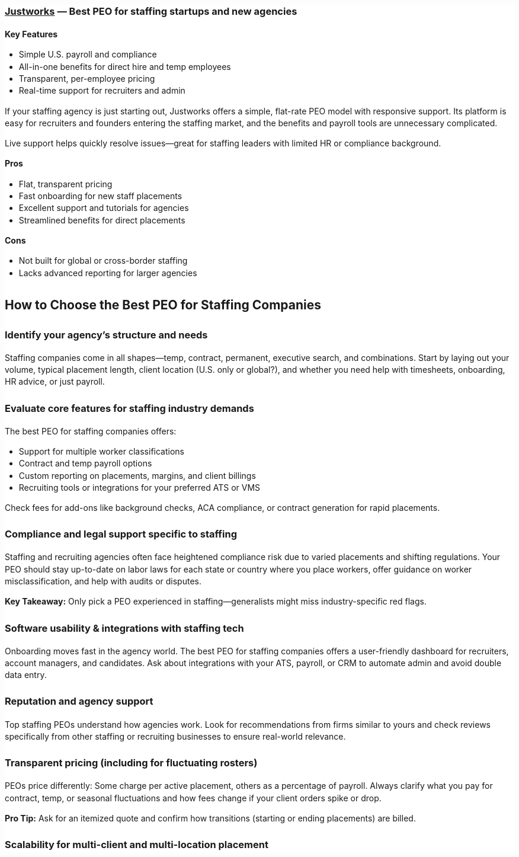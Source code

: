 <h3><a href=""https://hr-professionals.click/justworks"" target=""_blank"" rel=""noopener noreferrer"">Justworks</a> — Best PEO for staffing startups and new agencies</h3>
<p><strong>Key Features</strong></p>
<ul>
<li>Simple U.S. payroll and compliance</li>
<li>All-in-one benefits for direct hire and temp employees</li>
<li>Transparent, per-employee pricing</li>
<li>Real-time support for recruiters and admin</li>
</ul>
<p>If your staffing agency is just starting out, Justworks offers a simple, flat-rate PEO model with responsive support. Its platform is easy for recruiters and founders entering the staffing market, and the benefits and payroll tools are unnecessary complicated.</p>
<p>Live support helps quickly resolve issues—great for staffing leaders with limited HR or compliance background.</p>
<p><strong>Pros</strong></p>
<ul>
<li>Flat, transparent pricing</li>
<li>Fast onboarding for new staff placements</li>
<li>Excellent support and tutorials for agencies</li>
<li>Streamlined benefits for direct placements</li>
</ul>
<p><strong>Cons</strong></p>
<ul>
<li>Not built for global or cross-border staffing</li>
<li>Lacks advanced reporting for larger agencies</li>
</ul>

<h2>How to Choose the Best PEO for Staffing Companies</h2>
<h3>Identify your agency’s structure and needs</h3>
<p>Staffing companies come in all shapes—temp, contract, permanent, executive search, and combinations. Start by laying out your volume, typical placement length, client location (U.S. only or global?), and whether you need help with timesheets, onboarding, HR advice, or just payroll.</p>
<h3>Evaluate core features for staffing industry demands</h3>
<p>The best PEO for staffing companies offers:
<ul>
<li>Support for multiple worker classifications</li>
<li>Contract and temp payroll options</li>
<li>Custom reporting on placements, margins, and client billings</li>
<li>Recruiting tools or integrations for your preferred ATS or VMS</li>
</ul>
<p>Check fees for add-ons like background checks, ACA compliance, or contract generation for rapid placements.</p>
<h3>Compliance and legal support specific to staffing</h3>
<p>Staffing and recruiting agencies often face heightened compliance risk due to varied placements and shifting regulations. Your PEO should stay up-to-date on labor laws for each state or country where you place workers, offer guidance on worker misclassification, and help with audits or disputes.</p>
<p><strong>Key Takeaway:</strong> Only pick a PEO experienced in staffing—generalists might miss industry-specific red flags.</p>
<h3>Software usability & integrations with staffing tech</h3>
<p>Onboarding moves fast in the agency world. The best PEO for staffing companies offers a user-friendly dashboard for recruiters, account managers, and candidates. Ask about integrations with your ATS, payroll, or CRM to automate admin and avoid double data entry.</p>
<h3>Reputation and agency support</h3>
<p>Top staffing PEOs understand how agencies work. Look for recommendations from firms similar to yours and check reviews specifically from other staffing or recruiting businesses to ensure real-world relevance.</p>
<h3>Transparent pricing (including for fluctuating rosters)</h3>
<p>PEOs price differently: Some charge per active placement, others as a percentage of payroll. Always clarify what you pay for contract, temp, or seasonal fluctuations and how fees change if your client orders spike or drop.</p>
<p><strong>Pro Tip:</strong> Ask for an itemized quote and confirm how transitions (starting or ending placements) are billed.</p>
<h3>Scalability for multi-client and multi-location placement</h3>